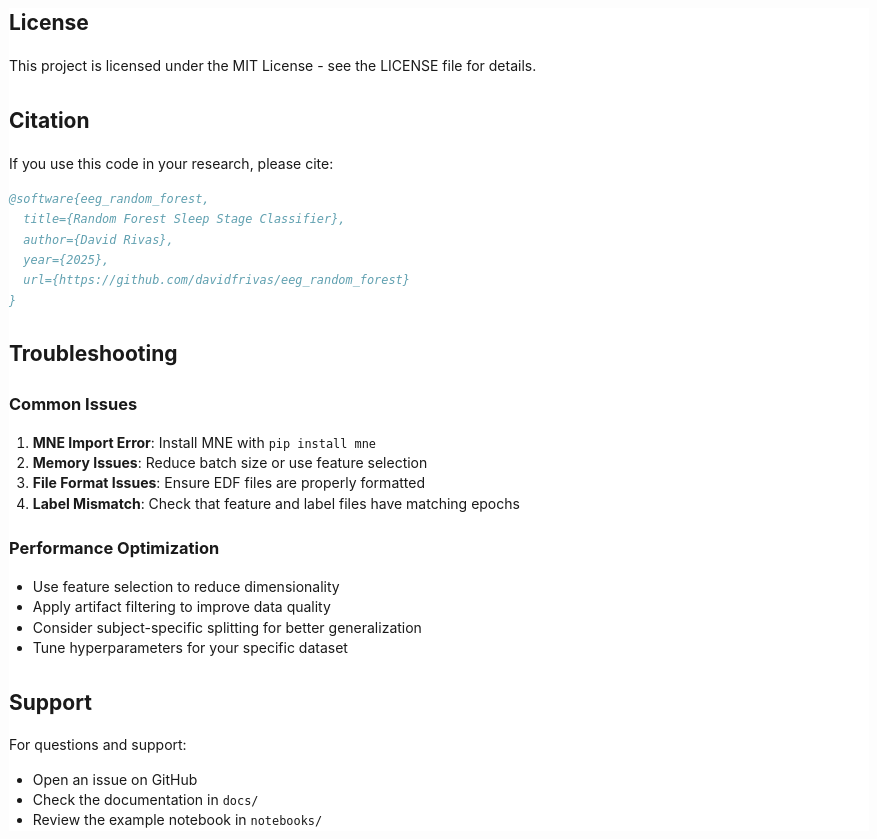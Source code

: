 ## License

This project is licensed under the MIT License - see the LICENSE file for details.

## Citation

If you use this code in your research, please cite:

```bibtex
@software{eeg_random_forest,
  title={Random Forest Sleep Stage Classifier},
  author={David Rivas},
  year={2025},
  url={https://github.com/davidfrivas/eeg_random_forest}
}
```

## Troubleshooting

### Common Issues

1. **MNE Import Error**: Install MNE with `pip install mne`
2. **Memory Issues**: Reduce batch size or use feature selection
3. **File Format Issues**: Ensure EDF files are properly formatted
4. **Label Mismatch**: Check that feature and label files have matching epochs

### Performance Optimization

- Use feature selection to reduce dimensionality
- Apply artifact filtering to improve data quality
- Consider subject-specific splitting for better generalization
- Tune hyperparameters for your specific dataset

## Support

For questions and support:
- Open an issue on GitHub
- Check the documentation in `docs/`
- Review the example notebook in `notebooks/`